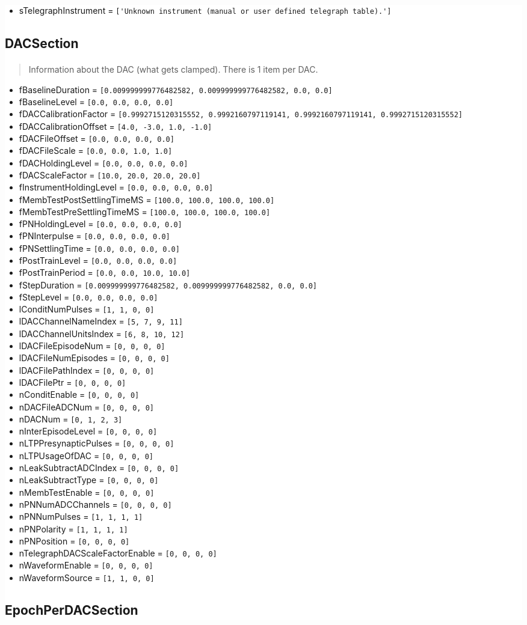 * sTelegraphInstrument = `['Unknown instrument (manual or user defined telegraph table).']`

## DACSection

> Information about the DAC (what gets clamped).     There is 1 item per DAC. 

* fBaselineDuration = `[0.009999999776482582, 0.009999999776482582, 0.0, 0.0]`
* fBaselineLevel = `[0.0, 0.0, 0.0, 0.0]`
* fDACCalibrationFactor = `[0.9992715120315552, 0.9992160797119141, 0.9992160797119141, 0.9992715120315552]`
* fDACCalibrationOffset = `[4.0, -3.0, 1.0, -1.0]`
* fDACFileOffset = `[0.0, 0.0, 0.0, 0.0]`
* fDACFileScale = `[0.0, 0.0, 1.0, 1.0]`
* fDACHoldingLevel = `[0.0, 0.0, 0.0, 0.0]`
* fDACScaleFactor = `[10.0, 20.0, 20.0, 20.0]`
* fInstrumentHoldingLevel = `[0.0, 0.0, 0.0, 0.0]`
* fMembTestPostSettlingTimeMS = `[100.0, 100.0, 100.0, 100.0]`
* fMembTestPreSettlingTimeMS = `[100.0, 100.0, 100.0, 100.0]`
* fPNHoldingLevel = `[0.0, 0.0, 0.0, 0.0]`
* fPNInterpulse = `[0.0, 0.0, 0.0, 0.0]`
* fPNSettlingTime = `[0.0, 0.0, 0.0, 0.0]`
* fPostTrainLevel = `[0.0, 0.0, 0.0, 0.0]`
* fPostTrainPeriod = `[0.0, 0.0, 10.0, 10.0]`
* fStepDuration = `[0.009999999776482582, 0.009999999776482582, 0.0, 0.0]`
* fStepLevel = `[0.0, 0.0, 0.0, 0.0]`
* lConditNumPulses = `[1, 1, 0, 0]`
* lDACChannelNameIndex = `[5, 7, 9, 11]`
* lDACChannelUnitsIndex = `[6, 8, 10, 12]`
* lDACFileEpisodeNum = `[0, 0, 0, 0]`
* lDACFileNumEpisodes = `[0, 0, 0, 0]`
* lDACFilePathIndex = `[0, 0, 0, 0]`
* lDACFilePtr = `[0, 0, 0, 0]`
* nConditEnable = `[0, 0, 0, 0]`
* nDACFileADCNum = `[0, 0, 0, 0]`
* nDACNum = `[0, 1, 2, 3]`
* nInterEpisodeLevel = `[0, 0, 0, 0]`
* nLTPPresynapticPulses = `[0, 0, 0, 0]`
* nLTPUsageOfDAC = `[0, 0, 0, 0]`
* nLeakSubtractADCIndex = `[0, 0, 0, 0]`
* nLeakSubtractType = `[0, 0, 0, 0]`
* nMembTestEnable = `[0, 0, 0, 0]`
* nPNNumADCChannels = `[0, 0, 0, 0]`
* nPNNumPulses = `[1, 1, 1, 1]`
* nPNPolarity = `[1, 1, 1, 1]`
* nPNPosition = `[0, 0, 0, 0]`
* nTelegraphDACScaleFactorEnable = `[0, 0, 0, 0]`
* nWaveformEnable = `[0, 0, 0, 0]`
* nWaveformSource = `[1, 1, 0, 0]`

## EpochPerDACSection
